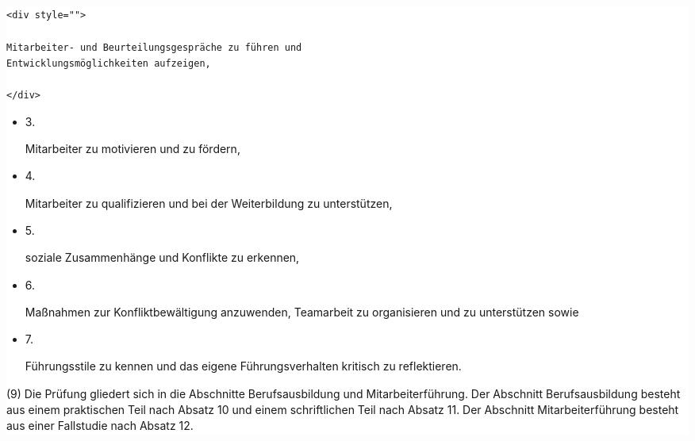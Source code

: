     <div style="">
    
    Mitarbeiter- und Beurteilungsgespräche zu führen und
    Entwicklungsmöglichkeiten aufzeigen,
    
    </div>

  - 3\.
    
    <div style="">
    
    Mitarbeiter zu motivieren und zu fördern,
    
    </div>

  - 4\.
    
    <div style="">
    
    Mitarbeiter zu qualifizieren und bei der Weiterbildung zu
    unterstützen,
    
    </div>

  - 5\.
    
    <div style="">
    
    soziale Zusammenhänge und Konflikte zu erkennen,
    
    </div>

  - 6\.
    
    <div style="">
    
    Maßnahmen zur Konfliktbewältigung anzuwenden, Teamarbeit zu
    organisieren und zu unterstützen sowie
    
    </div>

  - 7\.
    
    <div style="">
    
    Führungsstile zu kennen und das eigene Führungsverhalten kritisch zu
    reflektieren.
    
    </div>

</div>

<div class="jurAbsatz">

(9) Die Prüfung gliedert sich in die Abschnitte Berufsausbildung und
Mitarbeiterführung. Der Abschnitt Berufsausbildung besteht aus einem
praktischen Teil nach Absatz 10 und einem schriftlichen Teil nach Absatz
11. Der Abschnitt Mitarbeiterführung besteht aus einer Fallstudie nach
Absatz 12.

</div>

<div class="jurAbsatz">
